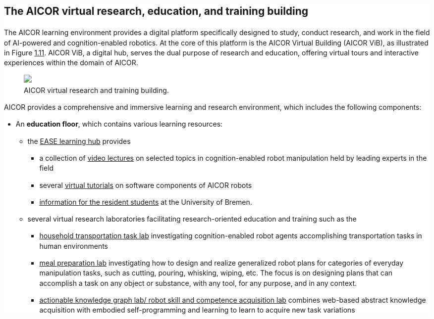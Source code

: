 ## The AICOR virtual research, education, and training building 

The AICOR learning environment provides a digital platform specifically
designed to study, conduct research, and work in the field of AI-powered
and cognition-enabled robotics. At the core of this platform is the
AICOR Virtual Building (AICOR ViB), as illustrated in
Figure [1.11](#img:aicor-vib). AICOR ViB, a digital hub, serves the dual
purpose of research and education, offering virtual tours and
interactive experiences within the domain of AICOR.

<figure id="img:aicor-vib">
<img src="img/Ch01/virtual-research-building.png" style="width:92.0%" />
<figcaption>AICOR virtual research and training building.</figcaption>
</figure>

AICOR provides a comprehensive and immersive learning and research
environment, which includes the following components:

-   An **education floor**, which contains various learning resources:

    -   the [EASE learning hub](https://learning-hub.ease-crc.org/)
        provides

        -   a collection of [video
            lectures](https://learning-hub.ease-crc.org/lectures) on
            selected topics in cognition-enabled robot manipulation held
            by leading experts in the field

        -   several [virtual
            tutorials](https://learning-hub.ease-crc.org/tutorials) on
            software components of AICOR robots

        -   [information for the resident
            students](https://learning-hub.ease-crc.org/bremen-students)
            at the University of Bremen.

    -   several virtual research laboratories facilitating
        research-oriented education and training such as the

        -   [household transportation task
            lab](https://vib.ai.uni-bremen.de/page/labs/domestic-object-transportation-laboratory/)
            investigating cognition-enabled robot agents accomplishing
            transportation tasks in human environments

        -   [meal preparation lab](???) investigating how to design and
            realize generalized robot plans for categories of everyday
            manipulation tasks, such as cutting, pouring, whisking,
            wiping, etc. The focus is on designing plans that can
            accomplish a task on any object or substance, with any tool,
            for any purpose, and in any context.

        -   [actionable knowledge graph lab/ robot skill and competence
            acquisition
            lab](https://vib.ai.uni-bremen.de/page/labs/actionable-knowledge-graph-laboratory/)
            combines web-based abstract knowledge acquisition with
            embodied self-programming and learning to learn to acquire
            new task variations
